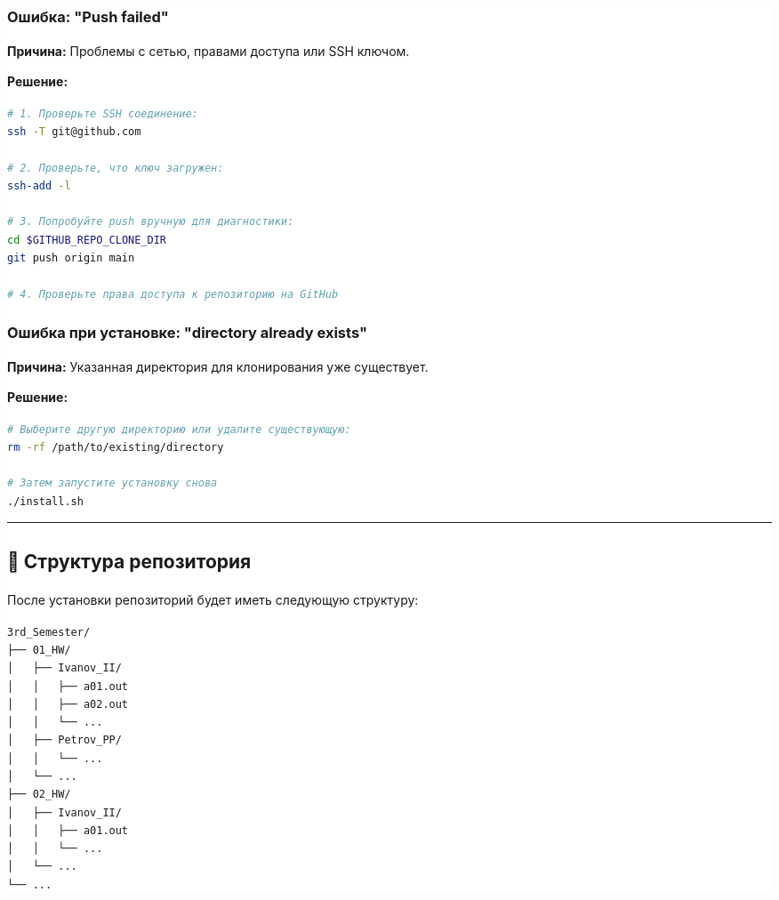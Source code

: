 ### Ошибка: "Push failed"

**Причина:** Проблемы с сетью, правами доступа или SSH ключом.

**Решение:**
```bash
# 1. Проверьте SSH соединение:
ssh -T git@github.com

# 2. Проверьте, что ключ загружен:
ssh-add -l

# 3. Попробуйте push вручную для диагностики:
cd $GITHUB_REPO_CLONE_DIR
git push origin main

# 4. Проверьте права доступа к репозиторию на GitHub
```

### Ошибка при установке: "directory already exists"

**Причина:** Указанная директория для клонирования уже существует.

**Решение:**
```bash
# Выберите другую директорию или удалите существующую:
rm -rf /path/to/existing/directory

# Затем запустите установку снова
./install.sh
```

---

## 📂 Структура репозитория

После установки репозиторий будет иметь следующую структуру:

```
3rd_Semester/
├── 01_HW/
│   ├── Ivanov_II/
│   │   ├── a01.out
│   │   ├── a02.out
│   │   └── ...
│   ├── Petrov_PP/
│   │   └── ...
│   └── ...
├── 02_HW/
│   ├── Ivanov_II/
│   │   ├── a01.out
│   │   └── ...
│   └── ...
└── ...
```

